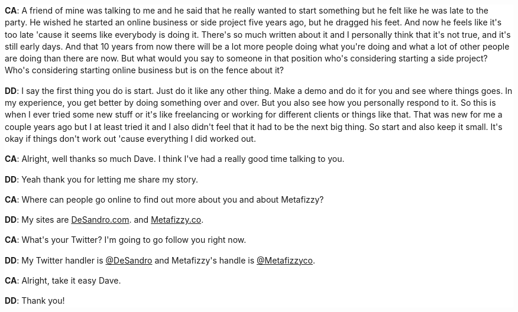 **CA**: A friend of mine was talking to me and he said that he really wanted to start something but he felt like he was late to the party. He wished he started an online business or side project five years ago, but he dragged his feet. And now he feels like it's too late 'cause it seems like everybody is doing it. There's so much written about it and I personally think that it's not true, and it's still early days. And that 10 years from now there will be a lot more people doing what you're doing and what a lot of other people are doing than there are now. But what would you say to someone in that position who's considering starting a side project? Who's considering starting online business but is on the fence about it?

**DD**: I say the first thing you do is start. Just do it like any other thing. Make a demo and do it for you and see where things goes. In my experience, you get better by doing something over and over. But you also see how you personally respond to it. So this is when I ever tried some new stuff or it's like freelancing or working for different clients or things like that. That was new for me a couple years ago but I at least tried it and I also didn't feel that it had to be the next big thing. So start and also keep it small. It's okay if things don't work out 'cause everything I did worked out.

**CA**: Alright, well thanks so much Dave. I think I've had a really good time talking to you.

**DD**: Yeah thank you for letting me share my story.

**CA**: Where can people go online to find out more about you and about Metafizzy?

**DD**: My sites are [DeSandro.com](https://desandro.com). and [Metafizzy.co](https://metafizzy.co).

**CA**: What's your Twitter? I'm going to go follow you right now.

**DD**: My Twitter handler is [@DeSandro](https://twitter.com/desandro) and Metafizzy's handle is [@Metafizzyco](https://twitter.com/metafizzyco).

**CA**: Alright, take it easy Dave.

**DD**: Thank you!
